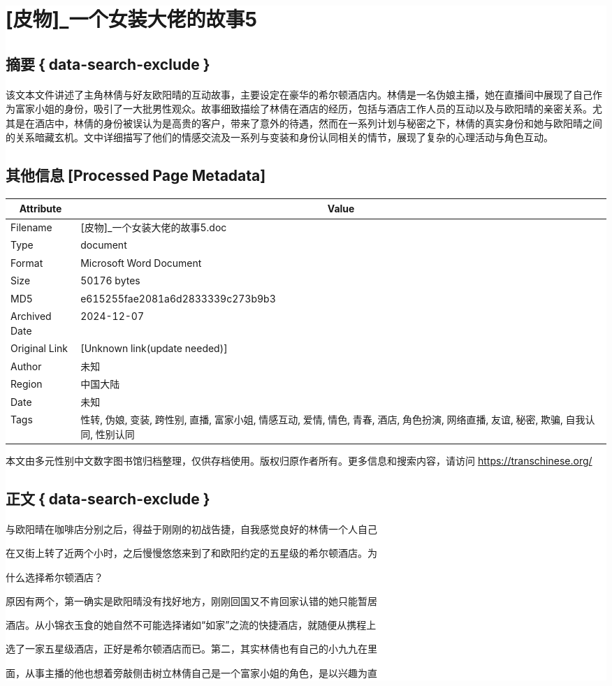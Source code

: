 # [皮物]_一个女装大佬的故事5



## 摘要  { data-search-exclude }


该文本文件讲述了主角林倩与好友欧阳晴的互动故事，主要设定在豪华的希尔顿酒店内。林倩是一名伪娘主播，她在直播间中展现了自己作为富家小姐的身份，吸引了一大批男性观众。故事细致描绘了林倩在酒店的经历，包括与酒店工作人员的互动以及与欧阳晴的亲密关系。尤其是在酒店中，林倩的身份被误认为是高贵的客户，带来了意外的待遇，然而在一系列计划与秘密之下，林倩的真实身份和她与欧阳晴之间的关系暗藏玄机。文中详细描写了他们的情感交流及一系列与变装和身份认同相关的情节，展现了复杂的心理活动与角色互动。



## 其他信息 [Processed Page Metadata]

| Attribute       | Value                                  |
|-----------------|----------------------------------------|
| Filename        | [皮物]_一个女装大佬的故事5.doc                             |
| Type            | document                                 |
| Format          | Microsoft Word Document                               |
| Size            | 50176 bytes                           |
| MD5             | e615255fae2081a6d2833339c273b9b3                                  |
| Archived Date   | 2024-12-07                             |
| Original Link   | [Unknown link(update needed)]                         |
| Author          | 未知                               |
| Region          | 中国大陆                               |
| Date            | 未知                                 |
| Tags            | 性转, 伪娘, 变装, 跨性别, 直播, 富家小姐, 情感互动, 爱情, 情色, 青春, 酒店, 角色扮演, 网络直播, 友谊, 秘密, 欺骗, 自我认同, 性别认同                                 |

本文由多元性别中文数字图书馆归档整理，仅供存档使用。版权归原作者所有。更多信息和搜索内容，请访问 <https://transchinese.org/>


## 正文 { data-search-exclude }


与欧阳晴在咖啡店分别之后，得益于刚刚的初战告捷，自我感觉良好的林倩一个人自己

在又街上转了近两个小时，之后慢慢悠悠来到了和欧阳约定的五星级的希尔顿酒店。为

什么选择希尔顿酒店？

原因有两个，第一确实是欧阳晴没有找好地方，刚刚回国又不肯回家认错的她只能暂居

酒店。从小锦衣玉食的她自然不可能选择诸如“如家”之流的快捷酒店，就随便从携程上

选了一家五星级酒店，正好是希尔顿酒店而已。第二，其实林倩也有自己的小九九在里

面，从事主播的他也想着旁敲侧击树立林倩自己是一个富家小姐的角色，是以兴趣为直
